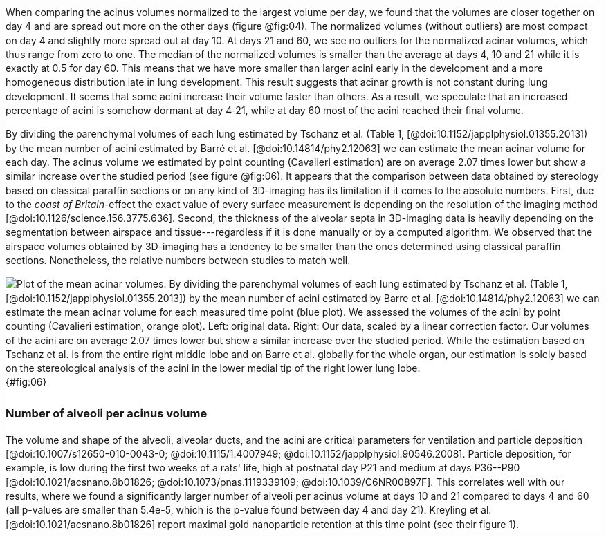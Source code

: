When comparing the acinus volumes normalized to the largest volume per day, we found that the volumes are closer together on day 4 and are spread out more on the other days (figure @fig:04).
The normalized volumes (without outliers) are most compact on day 4 and slightly more spread out at day 10.
At days 21 and 60, we see no outliers for the normalized acinar volumes, which thus range from zero to one.
The median of the normalized volumes is smaller than the average at days 4, 10 and 21 while it is exactly at 0.5 for day 60.
This means that we have more smaller than larger acini early in the development and a more homogeneous distribution late in lung development.
This result suggests that acinar growth is not constant during lung development.
It seems that some acini increase their volume faster than others.
As a result, we speculate that an increased percentage of acini is somehow dormant at day 4&dash;21, while at day 60 most of the acini reached their final volume.

By dividing the parenchymal volumes of each lung estimated by Tschanz et al. (Table 1, [@doi:10.1152/japplphysiol.01355.2013]) by the mean number of acini estimated by Barré et al. [@doi:10.14814/phy2.12063] we can estimate the mean acinar volume for each day.
The acinus volume we estimated by point counting (Cavalieri estimation) are on average 2.07 times lower but show a similar increase over the studied period (see figure @fig:06).
It appears that the comparison between data obtained by stereology based on classical paraffin sections or on any kind of 3D-imaging has its limitation if it comes to the absolute numbers.
First, due to the *coast of Britain*-effect the exact value of every surface measurement is depending on the resolution of the imaging method [@doi:10.1126/science.156.3775.636].
Second, the thickness of the alveolar septa in 3D-imaging data is heavily depending on the segmentation between airspace and tissue---regardless if it is done manually or by a computed algorithm.
We observed that the airspace volumes obtained by 3D-imaging has a tendency to be smaller than the ones determined using classical paraffin sections.
Nonetheless, the relative numbers between studies to match well.

![Plot of the mean acinar volumes.
  By dividing the parenchymal volumes of each lung estimated by Tschanz et al. (Table 1, [@doi:10.1152/japplphysiol.01355.2013]) by the mean number of acini estimated by Barre et al. [@doi:10.14814/phy2.12063] we can estimate the mean acinar volume for each measured time point (blue plot).
  We assessed the volumes of the acini by point counting (Cavalieri estimation, orange plot).
  Left: original data.
  Right: Our data, scaled by a linear correction factor.
  Our volumes of the acini are on average 2.07 times lower but show a similar increase over the studied period.
  While the estimation based on Tschanz et al. is from the entire right middle lobe and on Barre et al. globally for the whole organ, our estimation is solely based on the stereological analysis of the acini in the lower medial tip of the right lower lung lobe.](images/fig06.png){#fig:06}

### Number of alveoli per acinus volume

The volume and shape of the alveoli, alveolar ducts, and the acini are critical parameters for ventilation and particle deposition [@doi:10.1007/s12650-010-0043-0; @doi:10.1115/1.4007949; @doi:10.1152/japplphysiol.90546.2008].
Particle deposition, for example, is low during the first two weeks of a rats' life, high at postnatal day P21 and medium at days P36--P90 [@doi:10.1021/acsnano.8b01826; @doi:10.1073/pnas.1119339109; @doi:10.1039/C6NR00897F].
This correlates well with our results, where we found a significantly larger number of alveoli per acinus volume at days 10 and 21 compared to days 4 and 60 (all p-values are smaller than 5.4e-5, which is the p-value found between day 4 and day 21).
Kreyling et al. [@doi:10.1021/acsnano.8b01826] report maximal gold nanoparticle retention at this time point (see [their figure 1](https://pubs.acs.org/doi/10.1021/acsnano.8b01826#fig1)).
